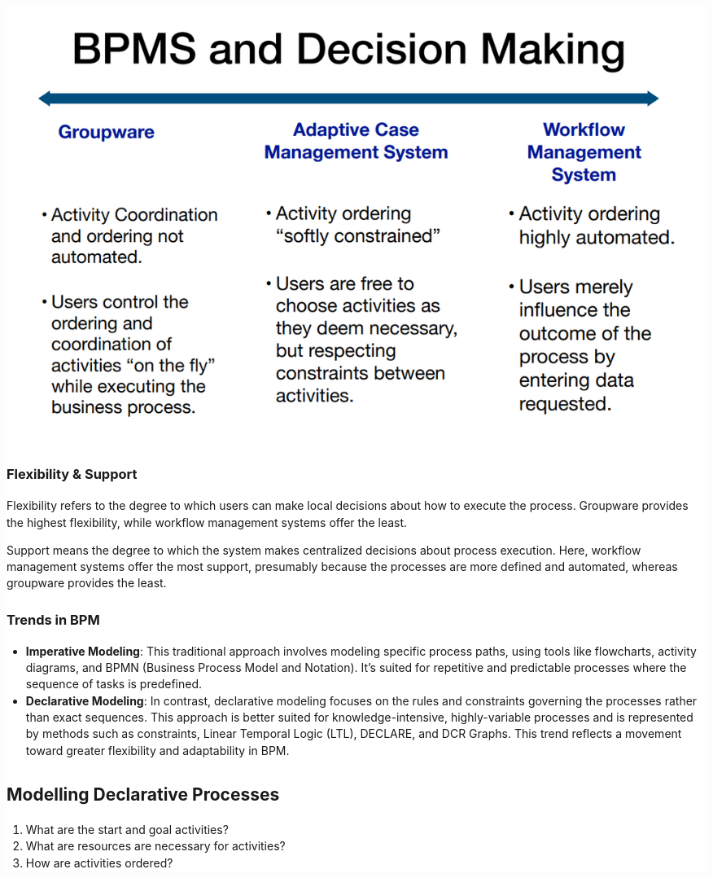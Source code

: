 ![The figure details a spectrum with groupware at one end and workflow management systems at the other, with adaptive case management systems falling in between](./images/BPMS_and_Decision_Making.png)

### Flexibility & Support
Flexibility refers to the degree to which users can make local decisions about how to execute the process. Groupware provides the highest flexibility, while workflow management systems offer the least.

Support means the degree to which the system makes centralized decisions about process execution. Here, workflow management systems offer the most support, presumably because the processes are more defined and automated, whereas groupware provides the least.

### Trends in BPM
- **Imperative Modeling**: This traditional approach involves modeling specific process paths, using tools like flowcharts, activity diagrams, and BPMN (Business Process Model and Notation). It’s suited for repetitive and predictable processes where the sequence of tasks is predefined.
- **Declarative Modeling**: In contrast, declarative modeling focuses on the rules and constraints governing the processes rather than exact sequences. This approach is better suited for knowledge-intensive, highly-variable processes and is represented by methods such as constraints, Linear Temporal Logic (LTL), DECLARE, and DCR Graphs. This trend reflects a movement toward greater flexibility and adaptability in BPM.

## Modelling Declarative Processes
1. What are the start and goal activities?
2. What are resources are necessary for activities?
3. How are activities ordered?
